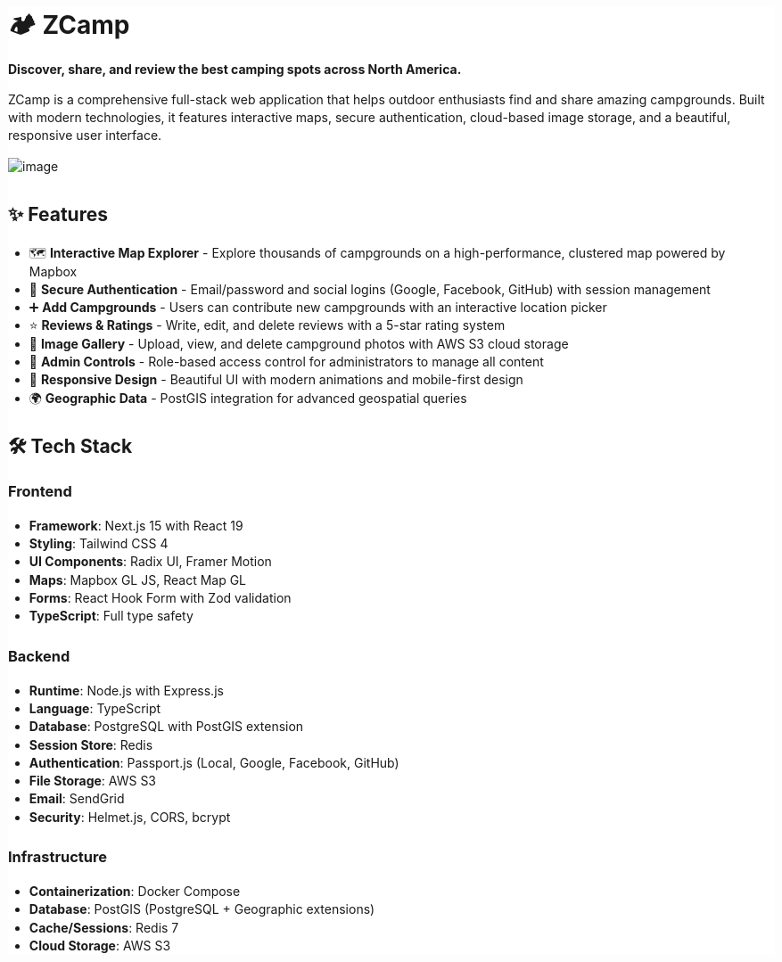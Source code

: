 # 🏕️ ZCamp

**Discover, share, and review the best camping spots across North America.**

ZCamp is a comprehensive full-stack web application that helps outdoor enthusiasts find and share amazing campgrounds. Built with modern technologies, it features interactive maps, secure authentication, cloud-based image storage, and a beautiful, responsive user interface.

<img width="1711" height="709" alt="image" src="https://github.com/user-attachments/assets/479bc49d-ebae-4f1c-82d4-66d460d5896e" />


## ✨ Features

- 🗺️ **Interactive Map Explorer** - Explore thousands of campgrounds on a high-performance, clustered map powered by Mapbox
- 🔐 **Secure Authentication** - Email/password and social logins (Google, Facebook, GitHub) with session management
- ➕ **Add Campgrounds** - Users can contribute new campgrounds with an interactive location picker
- ⭐ **Reviews & Ratings** - Write, edit, and delete reviews with a 5-star rating system
- 📸 **Image Gallery** - Upload, view, and delete campground photos with AWS S3 cloud storage
- 👑 **Admin Controls** - Role-based access control for administrators to manage all content
- 📱 **Responsive Design** - Beautiful UI with modern animations and mobile-first design
- 🌍 **Geographic Data** - PostGIS integration for advanced geospatial queries

## 🛠️ Tech Stack

### Frontend
- **Framework**: Next.js 15 with React 19
- **Styling**: Tailwind CSS 4
- **UI Components**: Radix UI, Framer Motion
- **Maps**: Mapbox GL JS, React Map GL
- **Forms**: React Hook Form with Zod validation
- **TypeScript**: Full type safety

### Backend
- **Runtime**: Node.js with Express.js
- **Language**: TypeScript
- **Database**: PostgreSQL with PostGIS extension
- **Session Store**: Redis
- **Authentication**: Passport.js (Local, Google, Facebook, GitHub)
- **File Storage**: AWS S3
- **Email**: SendGrid
- **Security**: Helmet.js, CORS, bcrypt

### Infrastructure
- **Containerization**: Docker Compose
- **Database**: PostGIS (PostgreSQL + Geographic extensions)
- **Cache/Sessions**: Redis 7
- **Cloud Storage**: AWS S3
